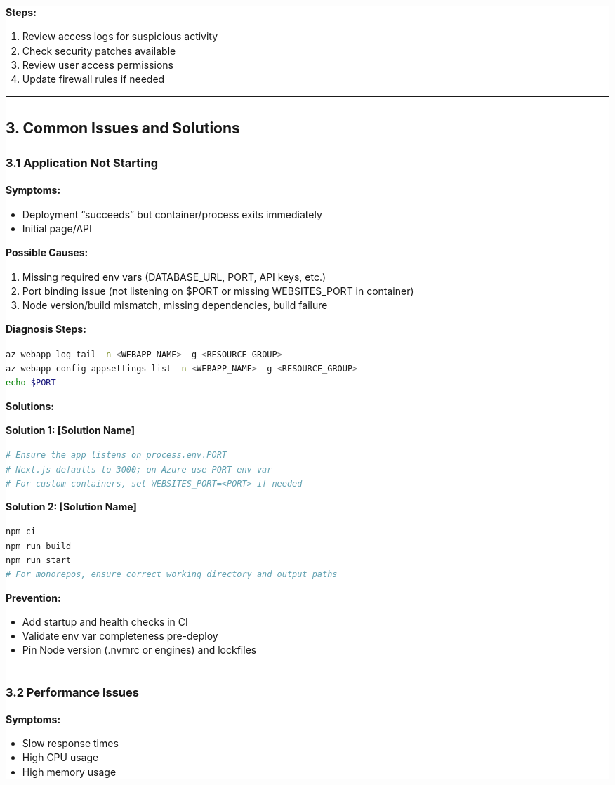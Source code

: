 **Steps:**
1. Review access logs for suspicious activity
2. Check security patches available
3. Review user access permissions
4. Update firewall rules if needed

---

## 3. Common Issues and Solutions

### 3.1 Application Not Starting

**Symptoms:**
- Deployment “succeeds” but container/process exits immediately
- Initial page/API 

**Possible Causes:**
1. Missing required env vars (DATABASE_URL, PORT, API keys, etc.)
2. Port binding issue (not listening on $PORT or missing WEBSITES_PORT in container)
3. Node version/build mismatch, missing dependencies, build failure

**Diagnosis Steps:**
```bash
az webapp log tail -n <WEBAPP_NAME> -g <RESOURCE_GROUP>
az webapp config appsettings list -n <WEBAPP_NAME> -g <RESOURCE_GROUP>
echo $PORT
```

**Solutions:**

**Solution 1: [Solution Name]**
```bash
# Ensure the app listens on process.env.PORT
# Next.js defaults to 3000; on Azure use PORT env var
# For custom containers, set WEBSITES_PORT=<PORT> if needed
```

**Solution 2: [Solution Name]**
```bash
npm ci
npm run build
npm run start
# For monorepos, ensure correct working directory and output paths
```

**Prevention:**
- Add startup and health checks in CI
- Validate env var completeness pre-deploy
- Pin Node version (.nvmrc or engines) and lockfiles
  
---

### 3.2 Performance Issues

**Symptoms:**
- Slow response times
- High CPU usage
- High memory usage
